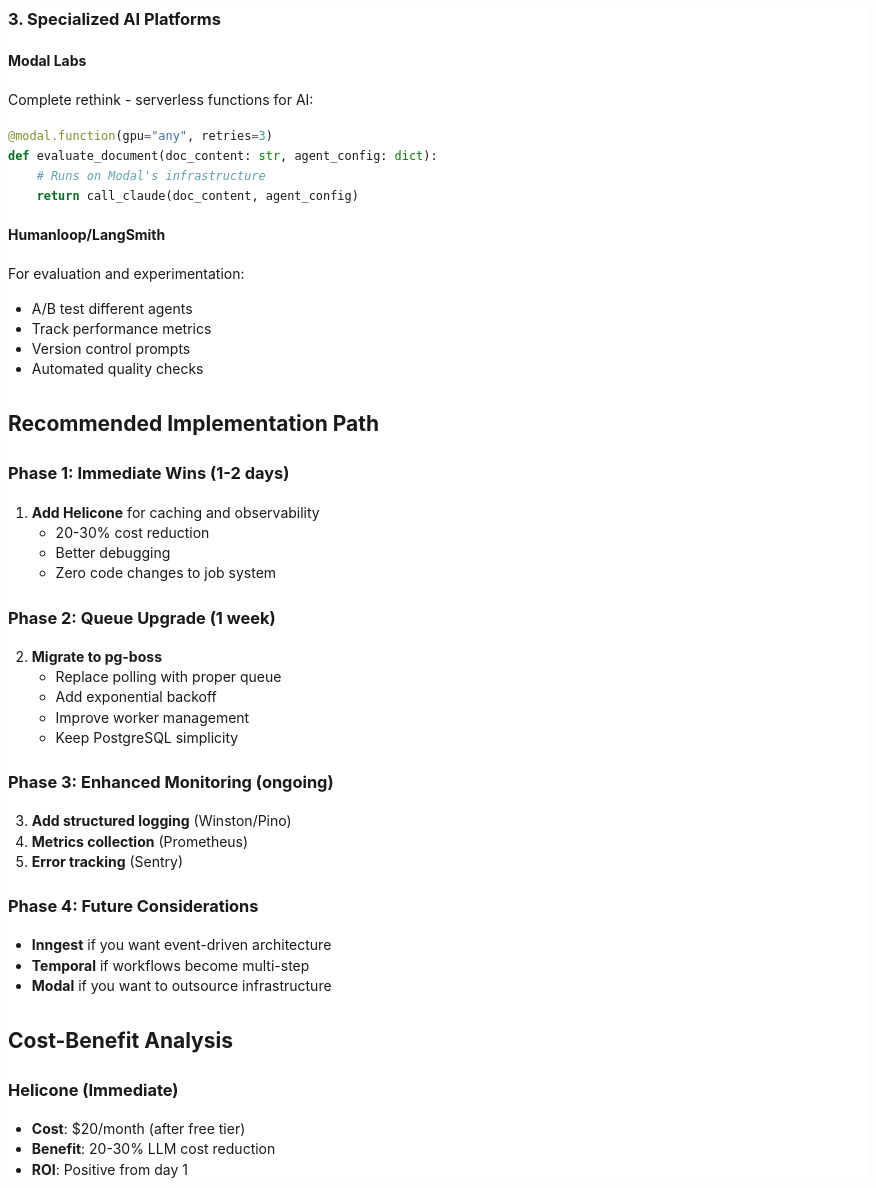 ### 3. Specialized AI Platforms

#### **Modal Labs**
Complete rethink - serverless functions for AI:
```python
@modal.function(gpu="any", retries=3)
def evaluate_document(doc_content: str, agent_config: dict):
    # Runs on Modal's infrastructure
    return call_claude(doc_content, agent_config)
```

#### **Humanloop/LangSmith**
For evaluation and experimentation:
- A/B test different agents
- Track performance metrics
- Version control prompts
- Automated quality checks

## Recommended Implementation Path

### Phase 1: Immediate Wins (1-2 days)
1. **Add Helicone** for caching and observability
   - 20-30% cost reduction
   - Better debugging
   - Zero code changes to job system

### Phase 2: Queue Upgrade (1 week)
2. **Migrate to pg-boss**
   - Replace polling with proper queue
   - Add exponential backoff
   - Improve worker management
   - Keep PostgreSQL simplicity

### Phase 3: Enhanced Monitoring (ongoing)
3. **Add structured logging** (Winston/Pino)
4. **Metrics collection** (Prometheus)
5. **Error tracking** (Sentry)

### Phase 4: Future Considerations
- **Inngest** if you want event-driven architecture
- **Temporal** if workflows become multi-step
- **Modal** if you want to outsource infrastructure

## Cost-Benefit Analysis

### Helicone (Immediate)
- **Cost**: $20/month (after free tier)
- **Benefit**: 20-30% LLM cost reduction
- **ROI**: Positive from day 1

